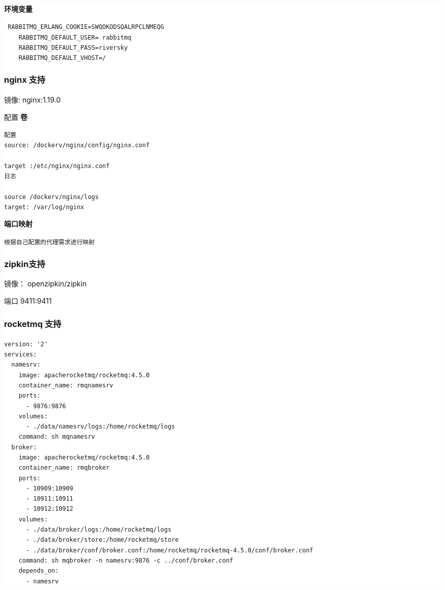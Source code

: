 **环境变量** 
```
 RABBITMQ_ERLANG_COOKIE=SWQOKODSQALRPCLNMEQG
    RABBITMQ_DEFAULT_USER= rabbitmq
    RABBITMQ_DEFAULT_PASS=riversky
    RABBITMQ_DEFAULT_VHOST=/
```
###  nginx 支持
镜像:    nginx:1.19.0

配置
**卷** 
```
配置
source: /dockerv/nginx/config/nginx.conf

target :/etc/nginx/nginx.conf
日志 

source /dockerv/nginx/logs
target: /var/log/nginx

```
**端口映射** 
```
根据自己配置的代理需求进行映射
```

###  zipkin支持

镜像： openzipkin/zipkin

端口  9411:9411





### rocketmq 支持


```
version: '2'
services:
  namesrv:
    image: apacherocketmq/rocketmq:4.5.0
    container_name: rmqnamesrv
    ports:
      - 9876:9876
    volumes:
      - ./data/namesrv/logs:/home/rocketmq/logs
    command: sh mqnamesrv
  broker:
    image: apacherocketmq/rocketmq:4.5.0
    container_name: rmqbroker
    ports:
      - 10909:10909
      - 10911:10911
      - 10912:10912
    volumes:
      - ./data/broker/logs:/home/rocketmq/logs
      - ./data/broker/store:/home/rocketmq/store
      - ./data/broker/conf/broker.conf:/home/rocketmq/rocketmq-4.5.0/conf/broker.conf
    command: sh mqbroker -n namesrv:9876 -c ../conf/broker.conf
    depends_on:
      - namesrv
```
